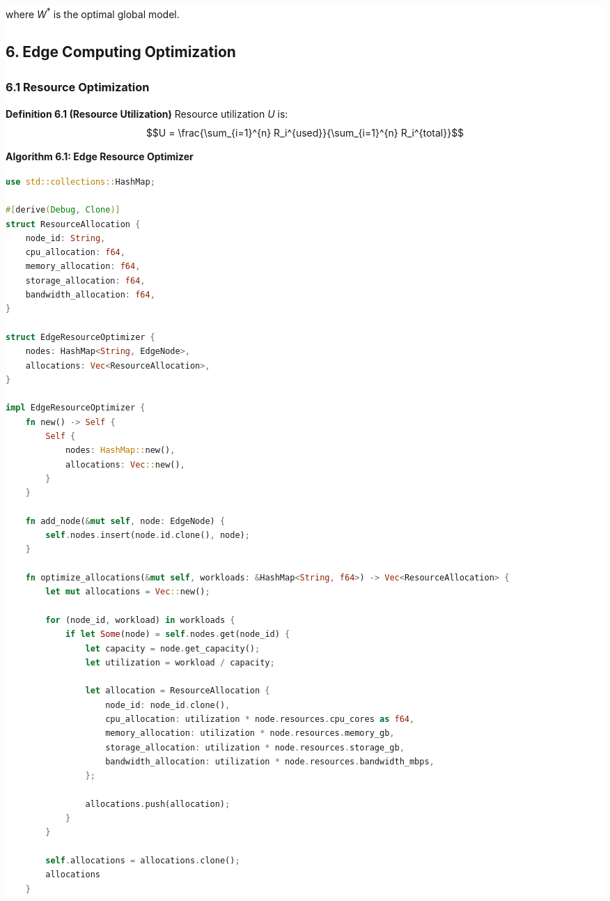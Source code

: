 where $W^*$ is the optimal global model.

## 6. Edge Computing Optimization

### 6.1 Resource Optimization

**Definition 6.1 (Resource Utilization)**
Resource utilization $U$ is:
$$U = \frac{\sum_{i=1}^{n} R_i^{used}}{\sum_{i=1}^{n} R_i^{total}}$$

**Algorithm 6.1: Edge Resource Optimizer**
```rust
use std::collections::HashMap;

#[derive(Debug, Clone)]
struct ResourceAllocation {
    node_id: String,
    cpu_allocation: f64,
    memory_allocation: f64,
    storage_allocation: f64,
    bandwidth_allocation: f64,
}

struct EdgeResourceOptimizer {
    nodes: HashMap<String, EdgeNode>,
    allocations: Vec<ResourceAllocation>,
}

impl EdgeResourceOptimizer {
    fn new() -> Self {
        Self {
            nodes: HashMap::new(),
            allocations: Vec::new(),
        }
    }

    fn add_node(&mut self, node: EdgeNode) {
        self.nodes.insert(node.id.clone(), node);
    }

    fn optimize_allocations(&mut self, workloads: &HashMap<String, f64>) -> Vec<ResourceAllocation> {
        let mut allocations = Vec::new();
        
        for (node_id, workload) in workloads {
            if let Some(node) = self.nodes.get(node_id) {
                let capacity = node.get_capacity();
                let utilization = workload / capacity;
                
                let allocation = ResourceAllocation {
                    node_id: node_id.clone(),
                    cpu_allocation: utilization * node.resources.cpu_cores as f64,
                    memory_allocation: utilization * node.resources.memory_gb,
                    storage_allocation: utilization * node.resources.storage_gb,
                    bandwidth_allocation: utilization * node.resources.bandwidth_mbps,
                };
                
                allocations.push(allocation);
            }
        }
        
        self.allocations = allocations.clone();
        allocations
    }
```